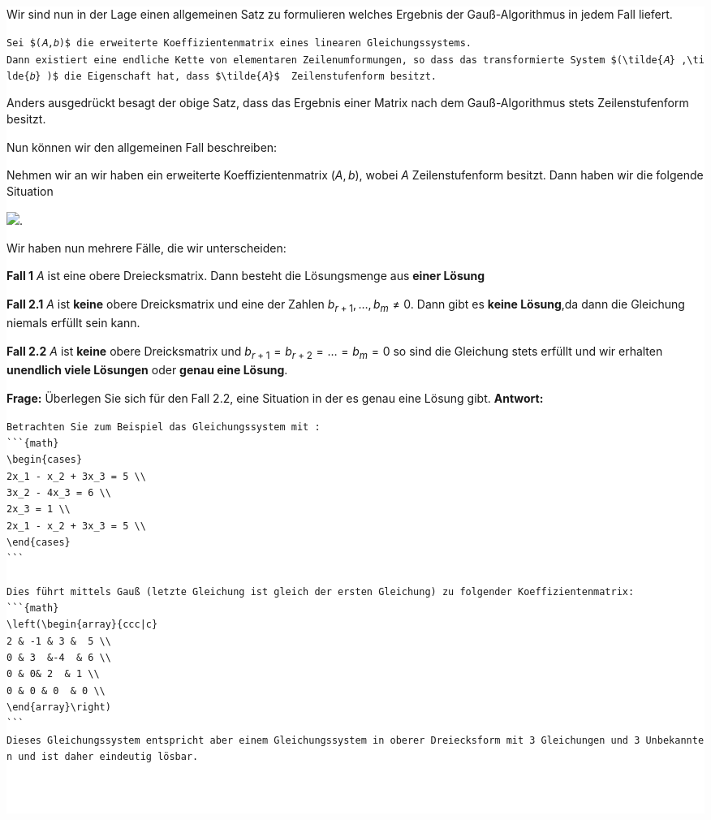 Wir sind nun in der Lage einen allgemeinen Satz zu formulieren welches Ergebnis der Gauß-Algorithmus in jedem Fall liefert.

```{prf:theorem}
Sei $(𝐴,𝑏)$ die erweiterte Koeffizientenmatrix eines linearen Gleichungssystems.
Dann existiert eine endliche Kette von elementaren Zeilenumformungen, so dass das transformierte System $(\tilde{𝐴} ,\tilde{𝑏} )$ die Eigenschaft hat, dass $\tilde{𝐴}$  Zeilenstufenform besitzt.
````

Anders ausgedrückt besagt der obige Satz, dass das Ergebnis einer Matrix nach dem Gauß-Algorithmus stets Zeilenstufenform besitzt.

Nun können wir den allgemeinen Fall beschreiben:

Nehmen wir an wir haben ein erweiterte Koeffizientenmatrix $(A,b)$, wobei $A$ Zeilenstufenform besitzt. Dann haben wir die folgende Situation

![](images/zeilenstufenerw.png).

Wir haben nun mehrere Fälle, die wir unterscheiden:

**Fall 1**
$A$ ist eine obere Dreiecksmatrix. Dann besteht die Lösungsmenge aus **einer Lösung**

**Fall 2.1**
$A$ ist **keine** obere Dreicksmatrix und eine der Zahlen $b_{r+1},\dots , b_m \neq 0$.
Dann gibt es **keine Lösung**,da dann die Gleichung niemals erfüllt sein kann.

**Fall 2.2**
$A$ ist **keine** obere Dreicksmatrix und $b_{r+1}=b_{r+2}=\dots = b_m=0$ so sind die Gleichung stets erfüllt und wir erhalten **unendlich viele Lösungen** oder **genau eine Lösung**.

**Frage:**
Überlegen Sie sich für den Fall 2.2, eine Situation in der es genau eine Lösung gibt.
**Antwort:**
````{toggle}
Betrachten Sie zum Beispiel das Gleichungssystem mit :
```{math}
\begin{cases}
2x_1 - x_2 + 3x_3 = 5 \\
3x_2 - 4x_3 = 6 \\
2x_3 = 1 \\
2x_1 - x_2 + 3x_3 = 5 \\
\end{cases}
```

Dies führt mittels Gauß (letzte Gleichung ist gleich der ersten Gleichung) zu folgender Koeffizientenmatrix:
```{math}
\left(\begin{array}{ccc|c}
2 & -1 & 3 &  5 \\
0 & 3  &-4  & 6 \\
0 & 0& 2  & 1 \\
0 & 0 & 0  & 0 \\
\end{array}\right)
```
Dieses Gleichungssystem entspricht aber einem Gleichungssystem in oberer Dreiecksform mit 3 Gleichungen und 3 Unbekannten und ist daher eindeutig lösbar.




````

